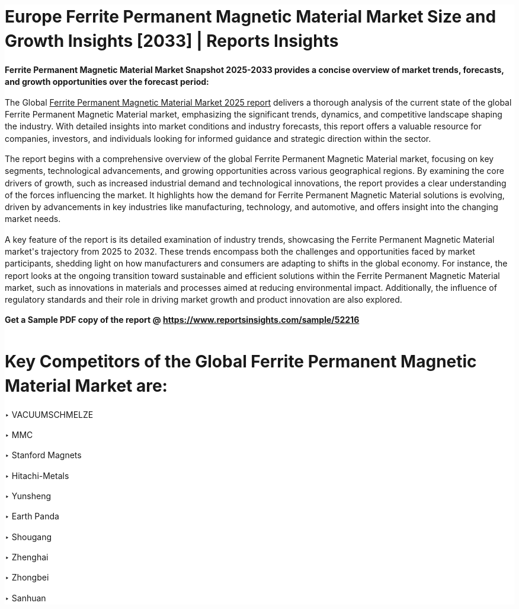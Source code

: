 # Europe Ferrite Permanent Magnetic Material Market Size and Growth Insights [2033] | Reports Insights

<strong>Ferrite Permanent Magnetic Material Market Snapshot 2025-2033 provides a concise overview of market trends, forecasts, and growth opportunities over the forecast period:</strong>

The Global <a href=https://www.reportsinsights.com/sample/52216>Ferrite Permanent Magnetic Material Market 2025 report</a> delivers a thorough analysis of the current state of the global Ferrite Permanent Magnetic Material market, emphasizing the significant trends, dynamics, and competitive landscape shaping the industry. With detailed insights into market conditions and industry forecasts, this report offers a valuable resource for companies, investors, and individuals looking for informed guidance and strategic direction within the sector.

The report begins with a comprehensive overview of the global Ferrite Permanent Magnetic Material market, focusing on key segments, technological advancements, and growing opportunities across various geographical regions. By examining the core drivers of growth, such as increased industrial demand and technological innovations, the report provides a clear understanding of the forces influencing the market. It highlights how the demand for Ferrite Permanent Magnetic Material solutions is evolving, driven by advancements in key industries like manufacturing, technology, and automotive, and offers insight into the changing market needs.

A key feature of the report is its detailed examination of industry trends, showcasing the Ferrite Permanent Magnetic Material market's trajectory from 2025 to 2032. These trends encompass both the challenges and opportunities faced by market participants, shedding light on how manufacturers and consumers are adapting to shifts in the global economy. For instance, the report looks at the ongoing transition toward sustainable and efficient solutions within the Ferrite Permanent Magnetic Material market, such as innovations in materials and processes aimed at reducing environmental impact. Additionally, the influence of regulatory standards and their role in driving market growth and product innovation are also explored.

<strong>Get a Sample PDF copy of the report @ <a href=https://www.reportsinsights.com/sample/52216>https://www.reportsinsights.com/sample/52216</a></strong>

# <strong>Key Competitors of the Global Ferrite Permanent Magnetic Material Market are:</strong>

‣ VACUUMSCHMELZE

‣ MMC

‣ Stanford Magnets

‣ Hitachi-Metals

‣ Yunsheng

‣ Earth Panda

‣ Shougang

‣ Zhenghai

‣ Zhongbei

‣ Sanhuan
